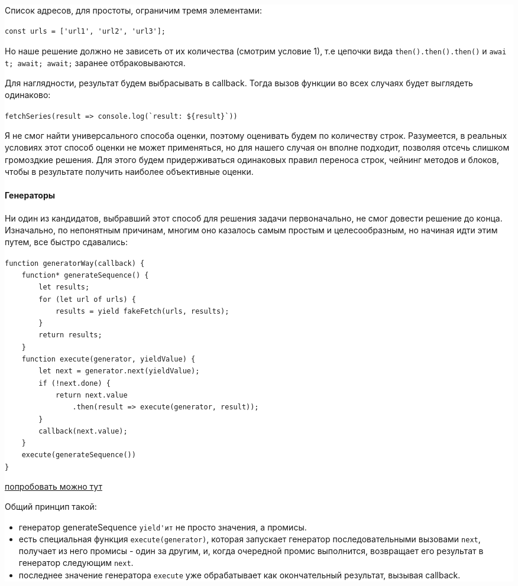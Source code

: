 Cписок адресов, для простоты, ограничим тремя элементами:
````
const urls = ['url1', 'url2', 'url3'];
````

Но наше решение должно не зависеть от их количества (смотрим условие 1), т.е цепочки вида ``then().then().then()`` и 
``await; await; await;`` заранее отбраковываются.

Для наглядности, результат будем выбрасывать в callback. Тогда вызов функции во всех случаях будет выглядеть одинаково:

``fetchSeries(result => console.log(`result: ${result}`))``

Я не смог найти универсального способа оценки, поэтому оценивать будем по количеству строк. Разумеется, в реальных 
условиях этот способ оценки не может применяться, но для нашего случая он вполне подходит, позволяя отсечь слишком 
громоздкие решения. Для этого будем придерживаться одинаковых правил переноса строк, 
чейнинг методов и блоков, чтобы в результате получить наиболее объективные оценки.

#### Генераторы
Ни один из кандидатов, выбравший этот способ для решения задачи первоначально, не смог довести решение до конца. 
Изначально, по непонятным причинам, многим оно казалось самым простым и целесообразным, но начиная идти этим путем, 
все быстро сдавались: 
 
````
function generatorWay(callback) {
	function* generateSequence() {
		let results;
		for (let url of urls) {
			results = yield fakeFetch(urls, results);
		}
		return results;
	}
	function execute(generator, yieldValue) {
		let next = generator.next(yieldValue);
		if (!next.done) {  
			return next.value
				.then(result => execute(generator, result));
		}
		callback(next.value);
	}
	execute(generateSequence())
}
````
[попробовать можно тут](https://jsbin.com/dasozus/edit?js,console)
 
Общий принцип такой:
- генератор generateSequence `yield'ит` не просто значения, а промисы.
- есть специальная функция `execute(generator)`, которая запускает генератор последовательными вызовами  `next`, 
получает из него промисы - один за другим, и, когда очередной промис выполнится, возвращает его результат в генератор 
следующим `next`.
- последнее значение генератора `execute` уже обрабатывает как окончательный результат, вызывая callback.
